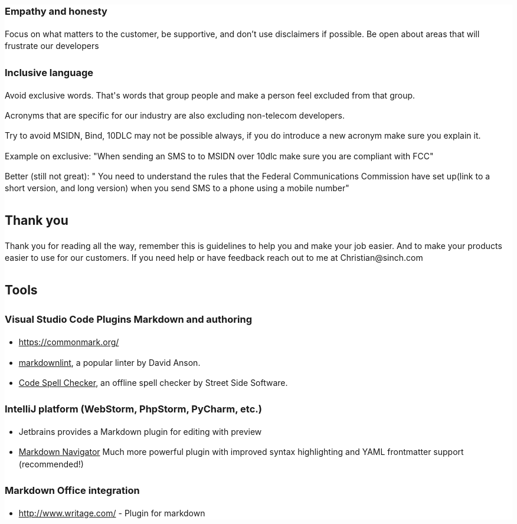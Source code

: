 ### Empathy and honesty

Focus on what matters to the customer, be supportive, and don’t use disclaimers
if possible. Be open about areas that will frustrate our developers

### Inclusive language

Avoid exclusive words. That's words that group people and make a person feel
excluded from that group.

Acronyms that are specific for our industry are also excluding non-telecom
developers.

Try to avoid MSIDN, Bind, 10DLC may not be possible always, if you do introduce
a new acronym make sure you explain it.

Example on exclusive: "When sending an SMS to to MSIDN over 10dlc make sure you
are compliant with FCC"

Better (still not great): " You need to understand the rules that the Federal
Communications Commission have set up(link to a short version, and long version)
when you send SMS to a phone using a mobile number"

## Thank you

Thank you for reading all the way, remember this is guidelines to help you and
make your job easier. And to make your products easier to use for our customers.
If you need help or have feedback reach out to me at Christian\@sinch.com

## Tools

### Visual Studio Code Plugins Markdown and authoring

- <https://commonmark.org/>

- [markdownlint](https://marketplace.visualstudio.com/items?itemName=DavidAnson.vscode-markdownlint),
  a popular linter by David Anson.

- [Code Spell
  Checker](https://marketplace.visualstudio.com/items?itemName=streetsidesoftware.code-spell-checker),
  an offline spell checker by Street Side Software.

### IntelliJ platform (WebStorm, PhpStorm, PyCharm, etc.)

- Jetbrains provides a Markdown plugin for editing with preview

- [Markdown Navigator](https://plugins.jetbrains.com/plugin/7896-markdown-navigator) Much more powerful plugin with improved syntax highlighting and YAML frontmatter support (recommended!)

### Markdown Office integration

- <http://www.writage.com/> - Plugin for markdown

